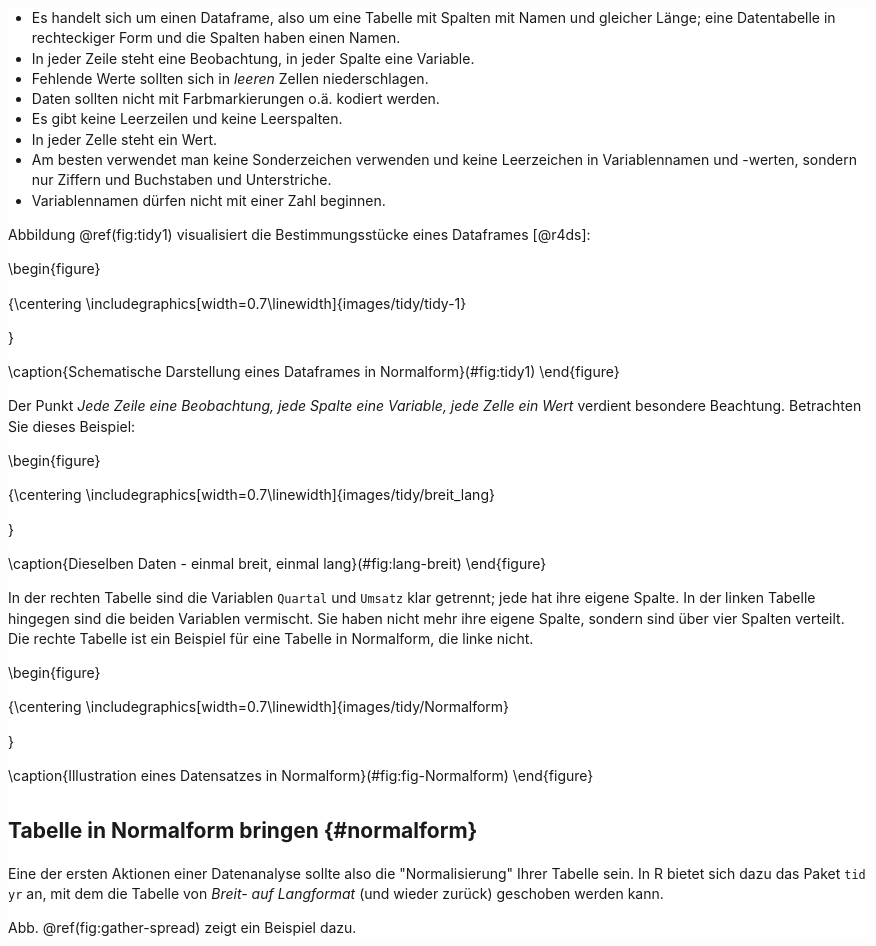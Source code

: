 - Es handelt sich um einen Dataframe, also um eine Tabelle mit Spalten mit Namen und gleicher Länge; eine Datentabelle in rechteckiger Form und die Spalten haben einen Namen.
- In jeder Zeile steht eine Beobachtung, in jeder Spalte eine Variable.
- Fehlende Werte sollten sich in *leeren* Zellen niederschlagen.
- Daten sollten nicht mit Farbmarkierungen o.ä. kodiert werden.
- Es gibt keine Leerzeilen und keine Leerspalten.
- In jeder Zelle steht ein Wert.
- Am besten verwendet man keine Sonderzeichen verwenden und keine Leerzeichen in Variablennamen und -werten, sondern nur Ziffern und Buchstaben und Unterstriche.
- Variablennamen dürfen nicht mit einer Zahl beginnen.

Abbildung \@ref(fig:tidy1) visualisiert die Bestimmungsstücke eines Dataframes [@r4ds]: 

\begin{figure}

{\centering \includegraphics[width=0.7\linewidth]{images/tidy/tidy-1} 

}

\caption{Schematische Darstellung eines Dataframes in Normalform}(\#fig:tidy1)
\end{figure}



Der Punkt *Jede Zeile eine Beobachtung, jede Spalte eine Variable, jede Zelle ein Wert* verdient besondere Beachtung. Betrachten Sie dieses Beispiel:

\begin{figure}

{\centering \includegraphics[width=0.7\linewidth]{images/tidy/breit_lang} 

}

\caption{Dieselben Daten - einmal breit, einmal lang}(\#fig:lang-breit)
\end{figure}


In der rechten Tabelle sind die Variablen `Quartal` und `Umsatz` klar getrennt; jede hat ihre eigene Spalte. In der linken Tabelle hingegen sind die beiden Variablen vermischt. Sie haben nicht mehr ihre eigene Spalte, sondern sind über vier Spalten verteilt. Die rechte Tabelle ist ein Beispiel für eine Tabelle in Normalform, die linke nicht.


\begin{figure}

{\centering \includegraphics[width=0.7\linewidth]{images/tidy/Normalform} 

}

\caption{Illustration eines Datensatzes in Normalform}(\#fig:fig-Normalform)
\end{figure}


## Tabelle in Normalform bringen {#normalform}

Eine der ersten Aktionen einer Datenanalyse sollte also die "Normalisierung" Ihrer Tabelle sein. In R bietet sich dazu das Paket `tidyr` an, mit dem die Tabelle von *Breit- auf Langformat* (und wieder zurück) geschoben werden kann.


Abb. \@ref(fig:gather-spread) zeigt ein Beispiel dazu.
